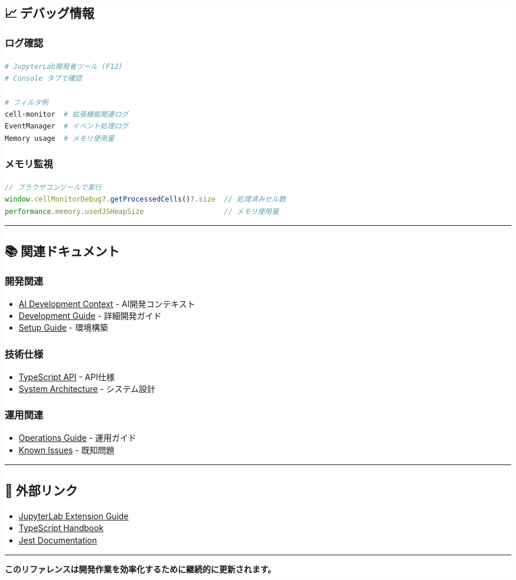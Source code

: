 
## 📈 デバッグ情報

### ログ確認
```bash
# JupyterLab開発者ツール (F12)
# Console タブで確認

# フィルタ例
cell-monitor  # 拡張機能関連ログ
EventManager  # イベント処理ログ
Memory usage  # メモリ使用量
```

### メモリ監視
```typescript
// ブラウザコンソールで実行
window.cellMonitorDebug?.getProcessedCells()?.size  // 処理済みセル数
performance.memory.usedJSHeapSize                   // メモリ使用量
```

---

## 📚 関連ドキュメント

### 開発関連
- [AI Development Context](./AI_DEVELOPMENT_CONTEXT.md) - AI開発コンテキスト
- [Development Guide](./DEVELOPMENT_GUIDE.md) - 詳細開発ガイド
- [Setup Guide](./development/SETUP.md) - 環境構築

### 技術仕様
- [TypeScript API](./api/TYPESCRIPT_API.md) - API仕様
- [System Architecture](./architecture/SYSTEM_ARCHITECTURE.md) - システム設計

### 運用関連
- [Operations Guide](./OPERATIONS_GUIDE.md) - 運用ガイド
- [Known Issues](./maintenance/KNOWN_ISSUES.md) - 既知問題

---

## 🔗 外部リンク

- [JupyterLab Extension Guide](https://jupyterlab.readthedocs.io/en/stable/extension/extension_dev.html)
- [TypeScript Handbook](https://www.typescriptlang.org/docs/)
- [Jest Documentation](https://jestjs.io/docs/getting-started)

---

**このリファレンスは開発作業を効率化するために継続的に更新されます。**